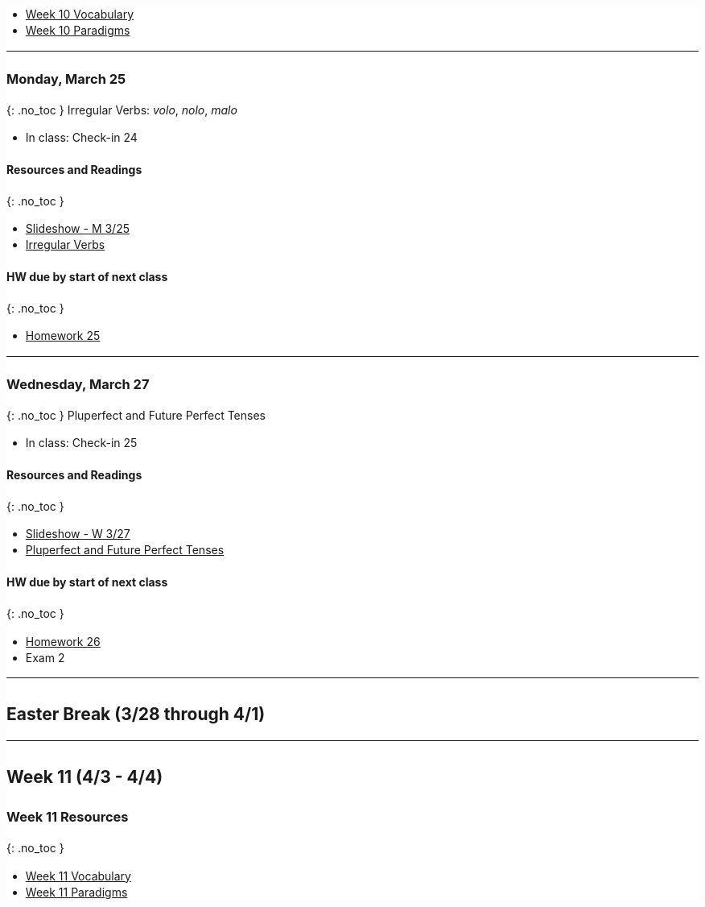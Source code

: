 * [Week 10 Vocabulary](../vocabulary/week-10-vocabulary)
* [Week 10 Paradigms](../paradigms/week-10-paradigms)

***

### Monday, March 25
{: .no_toc }
Irregular Verbs: *volo*, *nolo*, *malo*
* In class: Check-in 24

#### Resources and Readings
{: .no_toc }
* [Slideshow - M 3/25](https://docs.google.com/presentation/d/1ZbSDpPiu3FT4je3ABLNHzpwn4yMRTaMA-J-sNlDQkUk/edit?usp=drive_link)
* [Irregular Verbs](../textbook/verbs/irregular-verbs)

#### HW due by start of next class
{: .no_toc }
* [Homework 25](../homework/homework#homework-25-due-w-327)

***

### Wednesday, March 27
{: .no_toc }
Pluperfect and Future Perfect Tenses
* In class: Check-in 25

#### Resources and Readings
{: .no_toc }
* [Slideshow - W 3/27](https://docs.google.com/presentation/d/1tCytpUsnpWy8xIl2fjFAcA4MN5UYaUii9it2b1EScbQ/edit?usp=sharing)
* [Pluperfect and Future Perfect Tenses](../textbook/verbs/pluperfect-and-future-perfect)

#### HW due by start of next class
{: .no_toc }
* [Homework 26](../homework/homework#homework-26-due-w-43)
* Exam 2

***

## Easter Break (3/28 through 4/1)

***

## Week 11 (4/3 - 4/4)

### Week 11 Resources
{: .no_toc }

* [Week 11 Vocabulary](../vocabulary/week-11-vocabulary)
* [Week 11 Paradigms](../paradigms/week-11-paradigms)
